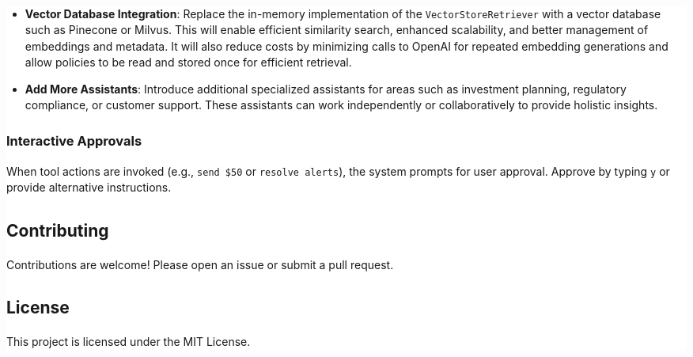 - **Vector Database Integration**: Replace the in-memory implementation of the `VectorStoreRetriever` with a vector database such as Pinecone or Milvus. This will enable efficient similarity search, enhanced scalability, and better management of embeddings and metadata. It will also reduce costs by minimizing calls to OpenAI for repeated embedding generations and allow policies to be read and stored once for efficient retrieval.

- **Add More Assistants**: Introduce additional specialized assistants for areas such as investment planning, regulatory compliance, or customer support. These assistants can work independently or collaboratively to provide holistic insights.

### Interactive Approvals

When tool actions are invoked (e.g., `send $50` or `resolve alerts`), the system prompts for user approval. Approve by typing `y` or provide alternative instructions.

## Contributing

Contributions are welcome! Please open an issue or submit a pull request.

## License

This project is licensed under the MIT License.
